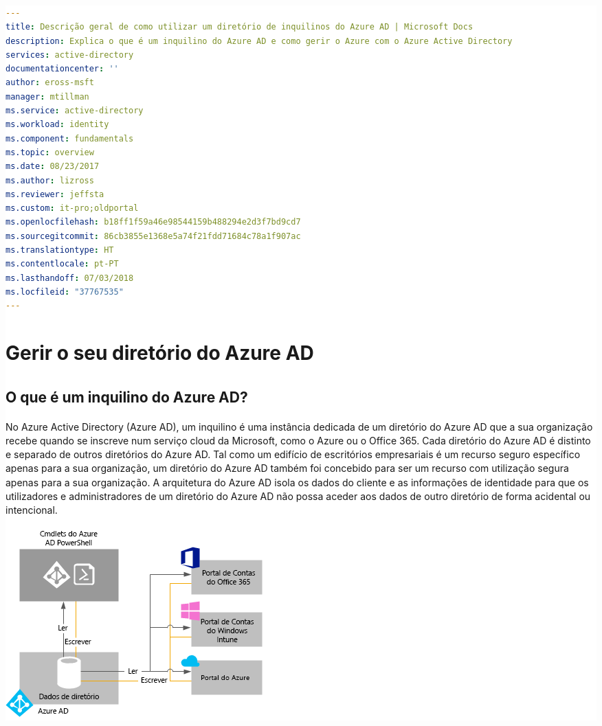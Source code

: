 ```yaml
---
title: Descrição geral de como utilizar um diretório de inquilinos do Azure AD | Microsoft Docs
description: Explica o que é um inquilino do Azure AD e como gerir o Azure com o Azure Active Directory
services: active-directory
documentationcenter: ''
author: eross-msft
manager: mtillman
ms.service: active-directory
ms.workload: identity
ms.component: fundamentals
ms.topic: overview
ms.date: 08/23/2017
ms.author: lizross
ms.reviewer: jeffsta
ms.custom: it-pro;oldportal
ms.openlocfilehash: b18ff1f59a46e98544159b488294e2d3f7bd9cd7
ms.sourcegitcommit: 86cb3855e1368e5a74f21fdd71684c78a1f907ac
ms.translationtype: HT
ms.contentlocale: pt-PT
ms.lasthandoff: 07/03/2018
ms.locfileid: "37767535"
---
```

# <a name="manage-your-azure-ad-directory"></a>Gerir o seu diretório do Azure AD

## <a name="what-is-an-azure-ad-tenant"></a>O que é um inquilino do Azure AD?
No Azure Active Directory (Azure AD), um inquilino é uma instância dedicada de um diretório do Azure AD que a sua organização recebe quando se inscreve num serviço cloud da Microsoft, como o Azure ou o Office 365. Cada diretório do Azure AD é distinto e separado de outros diretórios do Azure AD. Tal como um edifício de escritórios empresariais é um recurso seguro específico apenas para a sua organização, um diretório do Azure AD também foi concebido para ser um recurso com utilização segura apenas para a sua organização. A arquitetura do Azure AD isola os dados do cliente e as informações de identidade para que os utilizadores e administradores de um diretório do Azure AD não possa aceder aos dados de outro diretório de forma acidental ou intencional.

![Gerir o Azure Active Directory](./media/active-directory-administer/aad_portals.png)
